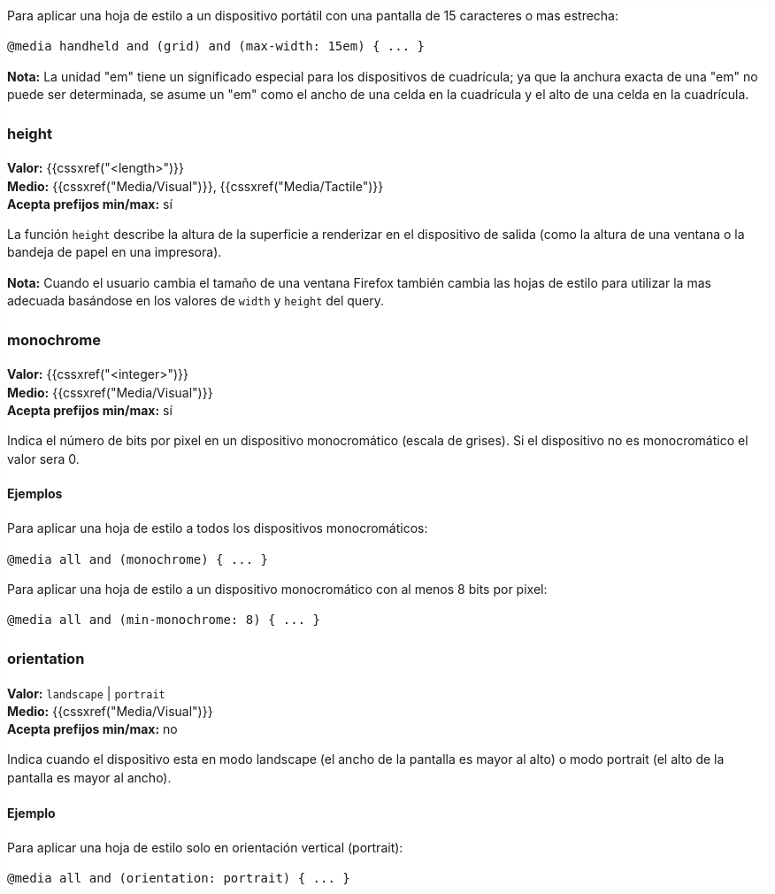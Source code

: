 <p>Para aplicar una hoja de estilo a un dispositivo portátil con una pantalla de 15 caracteres o mas estrecha:</p>

<pre class="brush: css">@media handheld and (grid) and (max-width: 15em) { ... }
</pre>

<div class="note"><strong>Nota:</strong> La unidad "em" tiene un significado especial para los dispositivos de cuadrícula; ya que la anchura exacta de una "em" no puede ser determinada, se asume un "em" como el ancho de una celda en la cuadrícula y el alto de una celda en la cuadrícula.</div>

<h3 id="height">height</h3>

<p><strong>Valor:</strong> {{cssxref("&lt;length&gt;")}}<br>
 <strong style="font-weight: bold;">Medio</strong><strong>:</strong> {{cssxref("Media/Visual")}}, {{cssxref("Media/Tactile")}}<br>
 <strong>Acepta prefijos min/max:</strong> sí</p>

<p>La función <code>height</code> describe la altura de la superficie a renderizar en el dispositivo de salida (como la altura de una ventana o la bandeja de papel en una impresora).</p>

<div class="note"><strong>Nota:</strong> Cuando el usuario cambia el tamaño de una ventana Firefox también cambia las hojas de estilo para utilizar la mas adecuada basándose en los valores de <code>width</code> y <code>height</code> del query.</div>

<h3 id="monochrome">monochrome</h3>

<p><strong>Valor:</strong> {{cssxref("&lt;integer&gt;")}}<br>
 <strong style="font-weight: bold;">Medio</strong><strong>:</strong> {{cssxref("Media/Visual")}}<br>
 <strong>Acepta prefijos min/max:</strong> sí</p>

<p>Indica el número de bits por pixel en un dispositivo monocromático (escala de grises). Si el dispositivo no es monocromático el valor sera 0.</p>

<h4 id="Ejemplos_3">Ejemplos</h4>

<p>Para aplicar una hoja de estilo a todos los dispositivos monocromáticos:</p>

<pre class="brush: css">@media all and (monochrome) { ... }
</pre>

<p>Para aplicar una hoja de estilo a un dispositivo monocromático con al menos 8 bits por pixel:</p>

<pre class="brush: css">@media all and (min-monochrome: 8) { ... }
</pre>

<h3 id="orientation">orientation</h3>

<p><strong>Valor</strong><strong>:</strong> <code>landscape</code> | <code>portrait</code><br>
 <strong style="font-weight: bold;">Medio</strong><strong>:</strong> {{cssxref("Media/Visual")}}<br>
 <strong>Acepta prefijos min/max:</strong> no</p>

<p>Indica cuando el dispositivo esta en modo landscape (el ancho de la pantalla es mayor al alto) o modo portrait (el alto de la pantalla es mayor al ancho).</p>

<h4 id="Ejemplo_5">Ejemplo</h4>

<p>Para aplicar una hoja de estilo solo en orientación vertical (portrait):</p>

<pre class="brush: css">@media all and (orientation: portrait) { ... }</pre>
